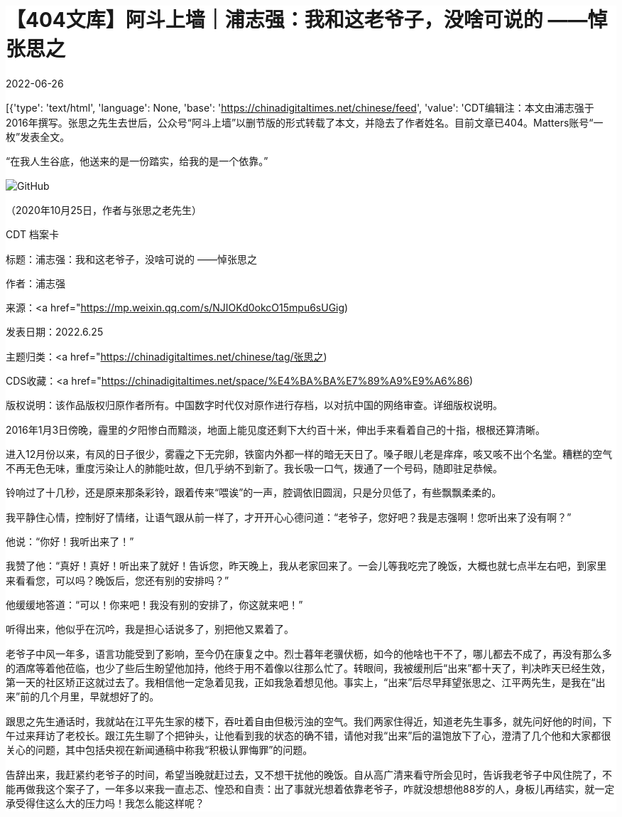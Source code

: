 # 【404文库】阿斗上墙｜浦志强：我和这老爷子，没啥可说的 ——悼张思之

2022-06-26

[{'type': 'text/html', 'language': None, 'base': 'https://chinadigitaltimes.net/chinese/feed', 'value': 'CDT编辑注：本文由浦志强于2016年撰写。张思之先生去世后，公众号“阿斗上墙”以删节版的形式转载了本文，并隐去了作者姓名。目前文章已404。Matters账号“一枚”发表全文。



“在我人生谷底，他送来的是一份踏实，给我的是一个依靠。”



![GitHub](https://chinadigitaltimes.net/chinese/files/2022/06/post-683504-62b7155a71877.)

（2020年10月25日，作者与张思之老先生）



CDT 档案卡

标题：浦志强：我和这老爷子，没啥可说的 ——悼张思之

作者：浦志强

来源：<a href="https://mp.weixin.qq.com/s/NJIOKd0okcO15mpu6sUGig)

发表日期：2022.6.25

主题归类：<a href="https://chinadigitaltimes.net/chinese/tag/张思之)

CDS收藏：<a href="https://chinadigitaltimes.net/space/%E4%BA%BA%E7%89%A9%E9%A6%86)

版权说明：该作品版权归原作者所有。中国数字时代仅对原作进行存档，以对抗中国的网络审查。详细版权说明。





2016年1月3日傍晚，霾里的夕阳惨白而黯淡，地面上能见度还剩下大约百十米，伸出手来看着自己的十指，根根还算清晰。

进入12月份以来，有风的日子很少，雾霾之下无完卵，铁窗内外都一样的暗无天日了。嗓子眼儿老是痒痒，咳又咳不出个名堂。糟糕的空气不再无色无味，重度污染让人的肺能吐故，但几乎纳不到新了。我长吸一口气，拨通了一个号码，随即驻足恭候。

铃响过了十几秒，还是原来那条彩铃，跟着传来“喂诶”的一声，腔调依旧圆润，只是分贝低了，有些飘飘柔柔的。

我平静住心情，控制好了情绪，让语气跟从前一样了，才开开心心德问道：“老爷子，您好吧？我是志强啊！您听出来了没有啊？”

他说：“你好！我听出来了！”

我赞了他：“真好！真好！听出来了就好！告诉您，昨天晚上，我从老家回来了。一会儿等我吃完了晚饭，大概也就七点半左右吧，到家里来看看您，可以吗？晚饭后，您还有别的安排吗？”

他缓缓地答道：“可以！你来吧！我没有别的安排了，你这就来吧！”

听得出来，他似乎在沉吟，我是担心话说多了，别把他又累着了。

老爷子中风一年多，语言功能受到了影响，至今仍在康复之中。烈士暮年老骥伏枥，如今的他啥也干不了，哪儿都去不成了，再没有那么多的酒席等着他莅临，也少了些后生盼望他加持，他终于用不着像以往那么忙了。转眼间，我被缓刑后“出来”都十天了，判决昨天已经生效，第一天的社区矫正这就过去了。我相信他一定急着见我，正如我急着想见他。事实上，“出来”后尽早拜望张思之、江平两先生，是我在“出来”前的几个月里，早就想好了的。

跟思之先生通话时，我就站在江平先生家的楼下，吞吐着自由但极污浊的空气。我们两家住得近，知道老先生事多，就先问好他的时间，下午过来拜访了老校长。跟江先生聊了个把钟头，让他看到我的状态的确不错，请他对我“出来”后的温饱放下了心，澄清了几个他和大家都很关心的问题，其中包括央视在新闻通稿中称我“积极认罪悔罪”的问题。

告辞出来，我赶紧约老爷子的时间，希望当晚就赶过去，又不想干扰他的晚饭。自从高广清来看守所会见时，告诉我老爷子中风住院了，不能再做我这个案子了，一年多以来我一直忐忑、惶恐和自责：出了事就光想着依靠老爷子，咋就没想想他88岁的人，身板儿再结实，就一定承受得住这么大的压力吗！我怎么能这样呢？
